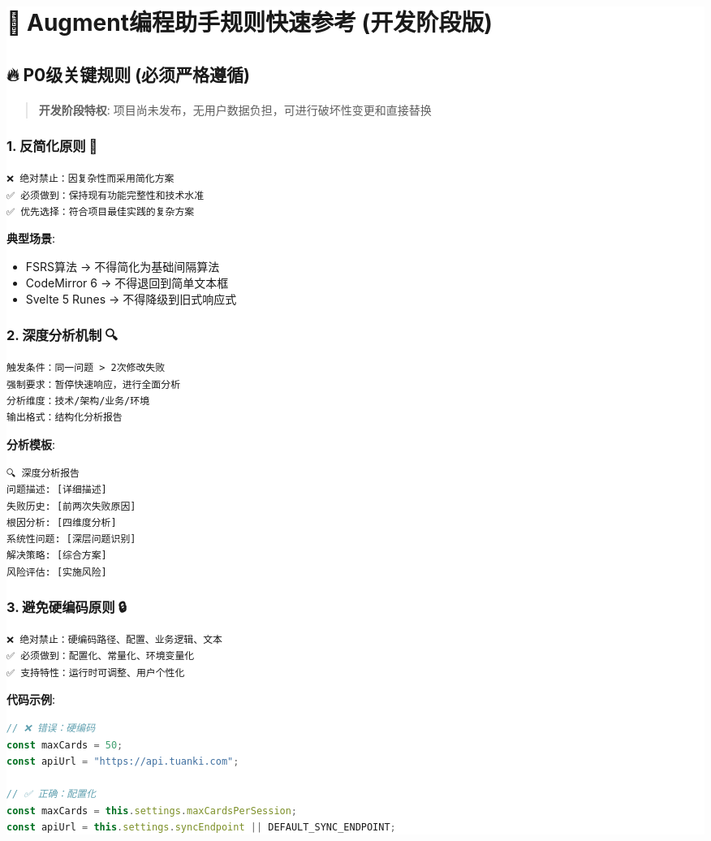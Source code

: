 # 🚀 Augment编程助手规则快速参考 (开发阶段版)

## 🔥 P0级关键规则 (必须严格遵循)

> **开发阶段特权**: 项目尚未发布，无用户数据负担，可进行破坏性变更和直接替换

### 1. 反简化原则 🚫
```
❌ 绝对禁止：因复杂性而采用简化方案
✅ 必须做到：保持现有功能完整性和技术水准
✅ 优先选择：符合项目最佳实践的复杂方案
```

**典型场景**:
- FSRS算法 → 不得简化为基础间隔算法
- CodeMirror 6 → 不得退回到简单文本框
- Svelte 5 Runes → 不得降级到旧式响应式

### 2. 深度分析机制 🔍
```
触发条件：同一问题 > 2次修改失败
强制要求：暂停快速响应，进行全面分析
分析维度：技术/架构/业务/环境
输出格式：结构化分析报告
```

**分析模板**:
```
🔍 深度分析报告
问题描述: [详细描述]
失败历史: [前两次失败原因]
根因分析: [四维度分析]
系统性问题: [深层问题识别]
解决策略: [综合方案]
风险评估: [实施风险]
```

### 3. 避免硬编码原则 🔒
```
❌ 绝对禁止：硬编码路径、配置、业务逻辑、文本
✅ 必须做到：配置化、常量化、环境变量化
✅ 支持特性：运行时可调整、用户个性化
```

**代码示例**:
```typescript
// ❌ 错误：硬编码
const maxCards = 50;
const apiUrl = "https://api.tuanki.com";

// ✅ 正确：配置化
const maxCards = this.settings.maxCardsPerSession;
const apiUrl = this.settings.syncEndpoint || DEFAULT_SYNC_ENDPOINT;
```
